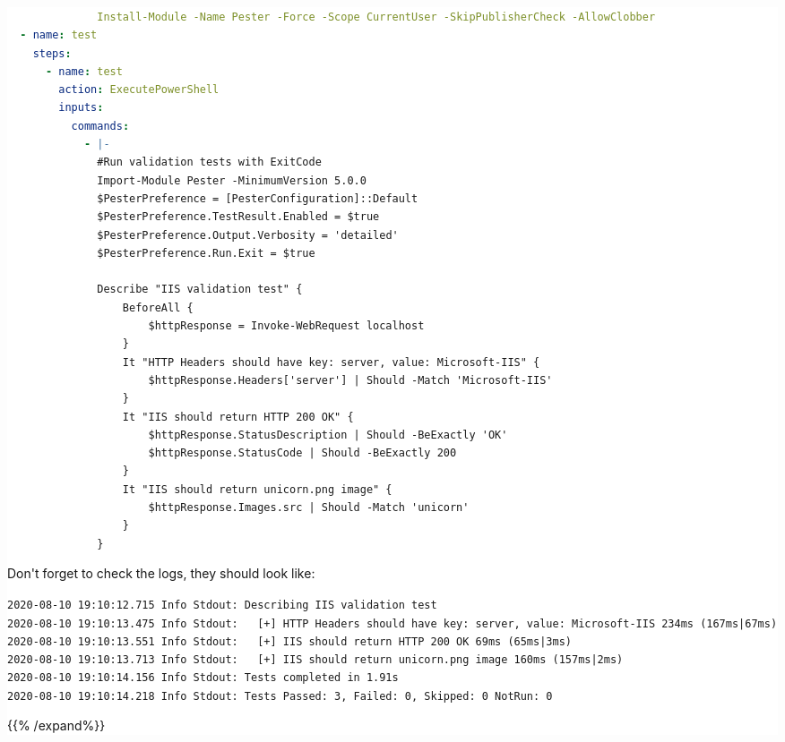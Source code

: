 ```yaml
              Install-Module -Name Pester -Force -Scope CurrentUser -SkipPublisherCheck -AllowClobber
  - name: test
    steps:
      - name: test
        action: ExecutePowerShell
        inputs:
          commands:
            - |-
              #Run validation tests with ExitCode
              Import-Module Pester -MinimumVersion 5.0.0
              $PesterPreference = [PesterConfiguration]::Default
              $PesterPreference.TestResult.Enabled = $true
              $PesterPreference.Output.Verbosity = 'detailed'
              $PesterPreference.Run.Exit = $true

              Describe "IIS validation test" {
                  BeforeAll {
                      $httpResponse = Invoke-WebRequest localhost
                  }
                  It "HTTP Headers should have key: server, value: Microsoft-IIS" {
                      $httpResponse.Headers['server'] | Should -Match 'Microsoft-IIS'
                  }
                  It "IIS should return HTTP 200 OK" {
                      $httpResponse.StatusDescription | Should -BeExactly 'OK'
                      $httpResponse.StatusCode | Should -BeExactly 200
                  }
                  It "IIS should return unicorn.png image" {
                      $httpResponse.Images.src | Should -Match 'unicorn'
                  }
              }
```

Don't forget to check the logs, they should look like:

```log
2020-08-10 19:10:12.715 Info Stdout: Describing IIS validation test
2020-08-10 19:10:13.475 Info Stdout:   [+] HTTP Headers should have key: server, value: Microsoft-IIS 234ms (167ms|67ms)
2020-08-10 19:10:13.551 Info Stdout:   [+] IIS should return HTTP 200 OK 69ms (65ms|3ms)
2020-08-10 19:10:13.713 Info Stdout:   [+] IIS should return unicorn.png image 160ms (157ms|2ms)
2020-08-10 19:10:14.156 Info Stdout: Tests completed in 1.91s
2020-08-10 19:10:14.218 Info Stdout: Tests Passed: 3, Failed: 0, Skipped: 0 NotRun: 0
```

{{% /expand%}}
